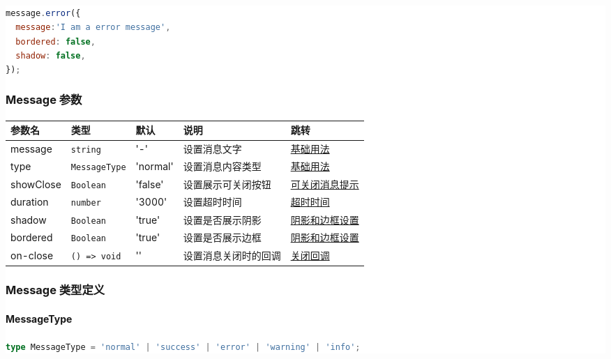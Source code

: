 ```javascript
message.error({
  message:'I am a error message',
  bordered: false,
  shadow: false,
});
```

### Message 参数

| 参数名   | 类型               | 默认     | 说明                       | 跳转                          |
| :------- | :----------------- | :------- | :------------------------- | :---------------------------- |
| message  | `string` | '-'  | 设置消息文字 | [基础用法](#基础用法) |
| type  | `MessageType` | 'normal'| 设置消息内容类型   | [基础用法](#基础用法)   |
| showClose | `Boolean`| 'false' | 设置展示可关闭按钮 | [可关闭消息提示](#可关闭消息提示)   |
| duration | `number`| '3000'   | 设置超时时间         | [超时时间](#超时时间)   |
| shadow | `Boolean`| 'true'   | 设置是否展示阴影        | [阴影和边框设置](#阴影和边框设置)   |
| bordered | `Boolean`| 'true'   | 设置是否展示边框         | [阴影和边框设置](#阴影和边框设置)   |
| on-close | `() => void` | '' | 设置消息关闭时的回调 | [关闭回调](#关闭回调)         |


### Message 类型定义

#### MessageType

```ts
type MessageType = 'normal' | 'success' | 'error' | 'warning' | 'info';
```
